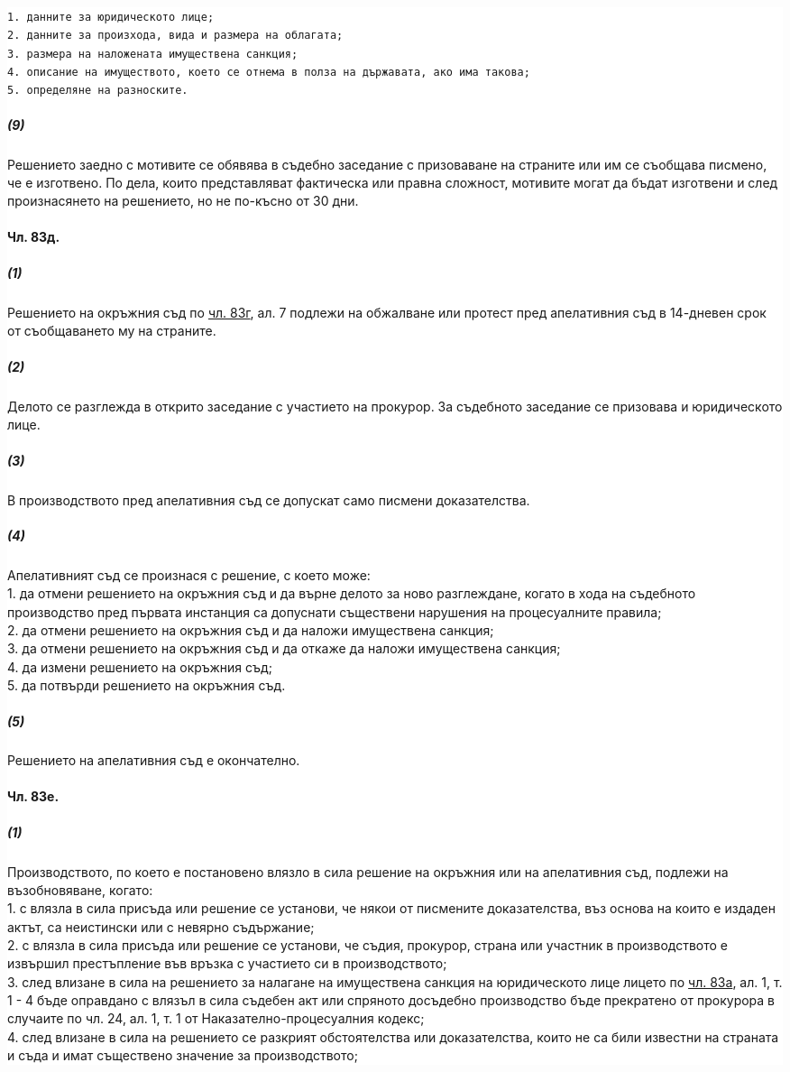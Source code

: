     1. данните за юридическото лице;  
    2. данните за произхода, вида и размера на облагата;  
    3. размера на наложената имуществена санкция;  
    4. описание на имуществото, което се отнема в полза на държавата, ако има такова;  
    5. определяне на разноските.  
##### (9)   
Решението заедно с мотивите се обявява в съдебно заседание с призоваване на страните или им се съобщава писмено, че е изготвено. По дела, които представляват фактическа или правна сложност, мотивите могат да бъдат изготвени и след произнасянето на решението, но не по-късно от 30 дни.

#### Чл. 83д.   
##### (1)   
Решението на окръжния съд по [чл. 83г](#чл-83г), ал. 7 подлежи на обжалване или протест пред апелативния съд в 14-дневен срок от съобщаването му на страните.
##### (2)   
Делото се разглежда в открито заседание с участието на прокурор. За съдебното заседание се призовава и юридическото лице.
##### (3)   
В производството пред апелативния съд се допускат само писмени доказателства.
##### (4)   
Апелативният съд се произнася с решение, с което може:  
    1. да отмени решението на окръжния съд и да върне делото за ново разглеждане, когато в хода на съдебното производство пред първата инстанция са допуснати съществени нарушения на процесуалните правила;  
    2. да отмени решението на окръжния съд и да наложи имуществена санкция;  
    3. да отмени решението на окръжния съд и да откаже да наложи имуществена санкция;  
    4. да измени решението на окръжния съд;  
    5. да потвърди решението на окръжния съд.  
##### (5)   
Решението на апелативния съд е окончателно.

#### Чл. 83е.   
##### (1)   
Производството, по което е постановено влязло в сила решение на окръжния или на апелативния съд, подлежи на възобновяване, когато:  
    1. с влязла в сила присъда или решение се установи, че някои от писмените доказателства, въз основа на които е издаден актът, са неистински или с невярно съдържание;  
    2. с влязла в сила присъда или решение се установи, че съдия, прокурор, страна или участник в производството е извършил престъпление във връзка с участието си в производството;  
    3. след влизане в сила на решението за налагане на имуществена санкция на юридическото лице лицето по [чл. 83а](#чл-83а), ал. 1, т. 1 - 4 бъде оправдано с влязъл в сила съдебен акт или спряното досъдебно производство бъде прекратено от прокурора в случаите по чл. 24, ал. 1, т. 1 от Наказателно-процесуалния кодекс;  
    4. след влизане в сила на решението се разкрият обстоятелства или доказателства, които не са били известни на страната и съда и имат съществено значение за производството;  
